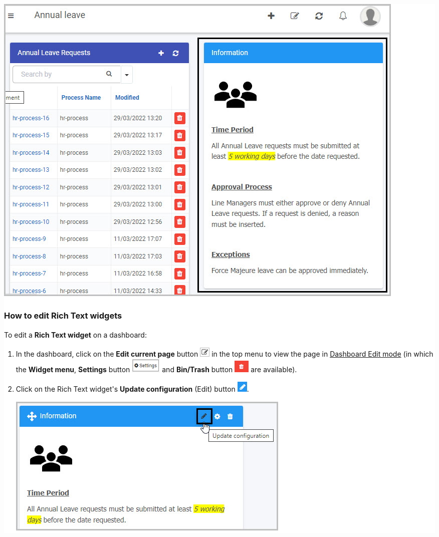    ![Dashboard Rich Text widget example](/images/dashboard-richtext-example.jpg)



### How to edit Rich Text widgets

To edit a **Rich Text widget** on a dashboard:

1. In the dashboard, click on the **Edit current page** button ![Edit button](/images/edit-current-page.jpg) in the top menu to view the page in [Dashboard Edit mode](/platform/pages#dashboards-edit-mode) (in which the **Widget menu**, **Settings** button ![Settings](/images/settings.png) and **Bin/Trash** button ![Bin trash button](/images/bin.png) are available).

2. Click on the Rich Text widget's **Update configuration** (Edit) button ![Dashboard update configuration button](/images/dashboard-update-configuration.jpg).

   ![Select Dashboard Rich Text widget Update configuration button](/images/dashboard-richtext-edit-example.jpg)
